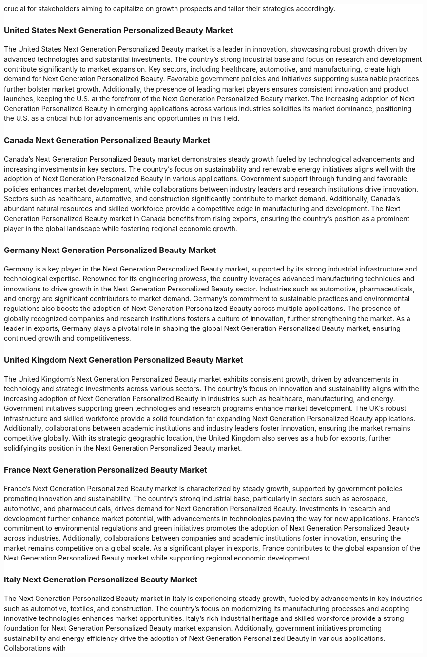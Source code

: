crucial for stakeholders aiming to capitalize on growth prospects and tailor their strategies accordingly.</p><h3>United States Next Generation Personalized Beauty Market</h3><p>The United States Next Generation Personalized Beauty market is a leader in innovation, showcasing robust growth driven by advanced technologies and substantial investments. The country&rsquo;s strong industrial base and focus on research and development contribute significantly to market expansion. Key sectors, including healthcare, automotive, and manufacturing, create high demand for Next Generation Personalized Beauty. Favorable government policies and initiatives supporting sustainable practices further bolster market growth. Additionally, the presence of leading market players ensures consistent innovation and product launches, keeping the U.S. at the forefront of the Next Generation Personalized Beauty market. The increasing adoption of Next Generation Personalized Beauty in emerging applications across various industries solidifies its market dominance, positioning the U.S. as a critical hub for advancements and opportunities in this field.</p><h3>Canada Next Generation Personalized Beauty Market</h3><p>Canada&rsquo;s Next Generation Personalized Beauty market demonstrates steady growth fueled by technological advancements and increasing investments in key sectors. The country&rsquo;s focus on sustainability and renewable energy initiatives aligns well with the adoption of Next Generation Personalized Beauty in various applications. Government support through funding and favorable policies enhances market development, while collaborations between industry leaders and research institutions drive innovation. Sectors such as healthcare, automotive, and construction significantly contribute to market demand. Additionally, Canada&rsquo;s abundant natural resources and skilled workforce provide a competitive edge in manufacturing and development. The Next Generation Personalized Beauty market in Canada benefits from rising exports, ensuring the country&rsquo;s position as a prominent player in the global landscape while fostering regional economic growth.</p><h3>Germany Next Generation Personalized Beauty Market</h3><p>Germany is a key player in the Next Generation Personalized Beauty market, supported by its strong industrial infrastructure and technological expertise. Renowned for its engineering prowess, the country leverages advanced manufacturing techniques and innovations to drive growth in the Next Generation Personalized Beauty sector. Industries such as automotive, pharmaceuticals, and energy are significant contributors to market demand. Germany&rsquo;s commitment to sustainable practices and environmental regulations also boosts the adoption of Next Generation Personalized Beauty across multiple applications. The presence of globally recognized companies and research institutions fosters a culture of innovation, further strengthening the market. As a leader in exports, Germany plays a pivotal role in shaping the global Next Generation Personalized Beauty market, ensuring continued growth and competitiveness.</p><h3>United Kingdom Next Generation Personalized Beauty Market</h3><p>The United Kingdom&rsquo;s Next Generation Personalized Beauty market exhibits consistent growth, driven by advancements in technology and strategic investments across various sectors. The country&rsquo;s focus on innovation and sustainability aligns with the increasing adoption of Next Generation Personalized Beauty in industries such as healthcare, manufacturing, and energy. Government initiatives supporting green technologies and research programs enhance market development. The UK&rsquo;s robust infrastructure and skilled workforce provide a solid foundation for expanding Next Generation Personalized Beauty applications. Additionally, collaborations between academic institutions and industry leaders foster innovation, ensuring the market remains competitive globally. With its strategic geographic location, the United Kingdom also serves as a hub for exports, further solidifying its position in the Next Generation Personalized Beauty market.</p><h3>France Next Generation Personalized Beauty Market</h3><p>France&rsquo;s Next Generation Personalized Beauty market is characterized by steady growth, supported by government policies promoting innovation and sustainability. The country&rsquo;s strong industrial base, particularly in sectors such as aerospace, automotive, and pharmaceuticals, drives demand for Next Generation Personalized Beauty. Investments in research and development further enhance market potential, with advancements in technologies paving the way for new applications. France&rsquo;s commitment to environmental regulations and green initiatives promotes the adoption of Next Generation Personalized Beauty across industries. Additionally, collaborations between companies and academic institutions foster innovation, ensuring the market remains competitive on a global scale. As a significant player in exports, France contributes to the global expansion of the Next Generation Personalized Beauty market while supporting regional economic development.</p><h3>Italy Next Generation Personalized Beauty Market</h3><p>The Next Generation Personalized Beauty market in Italy is experiencing steady growth, fueled by advancements in key industries such as automotive, textiles, and construction. The country&rsquo;s focus on modernizing its manufacturing processes and adopting innovative technologies enhances market opportunities. Italy&rsquo;s rich industrial heritage and skilled workforce provide a strong foundation for Next Generation Personalized Beauty market expansion. Additionally, government initiatives promoting sustainability and energy efficiency drive the adoption of Next Generation Personalized Beauty in various applications. Collaborations with